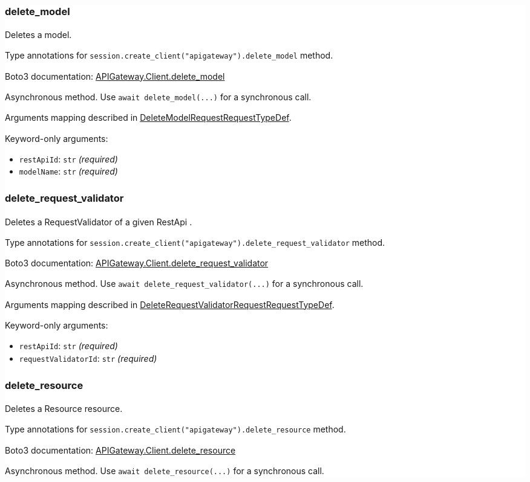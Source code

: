 ### delete_model

Deletes a model.

Type annotations for `session.create_client("apigateway").delete_model` method.

Boto3 documentation:
[APIGateway.Client.delete_model](https://boto3.amazonaws.com/v1/documentation/api/latest/reference/services/apigateway.html#APIGateway.Client.delete_model)

Asynchronous method. Use `await delete_model(...)` for a synchronous call.

Arguments mapping described in
[DeleteModelRequestRequestTypeDef](./type_defs.md#deletemodelrequestrequesttypedef).

Keyword-only arguments:

- `restApiId`: `str` *(required)*
- `modelName`: `str` *(required)*

<a id="delete\_request\_validator"></a>

### delete_request_validator

Deletes a RequestValidator of a given RestApi .

Type annotations for
`session.create_client("apigateway").delete_request_validator` method.

Boto3 documentation:
[APIGateway.Client.delete_request_validator](https://boto3.amazonaws.com/v1/documentation/api/latest/reference/services/apigateway.html#APIGateway.Client.delete_request_validator)

Asynchronous method. Use `await delete_request_validator(...)` for a
synchronous call.

Arguments mapping described in
[DeleteRequestValidatorRequestRequestTypeDef](./type_defs.md#deleterequestvalidatorrequestrequesttypedef).

Keyword-only arguments:

- `restApiId`: `str` *(required)*
- `requestValidatorId`: `str` *(required)*

<a id="delete\_resource"></a>

### delete_resource

Deletes a Resource resource.

Type annotations for `session.create_client("apigateway").delete_resource`
method.

Boto3 documentation:
[APIGateway.Client.delete_resource](https://boto3.amazonaws.com/v1/documentation/api/latest/reference/services/apigateway.html#APIGateway.Client.delete_resource)

Asynchronous method. Use `await delete_resource(...)` for a synchronous call.
